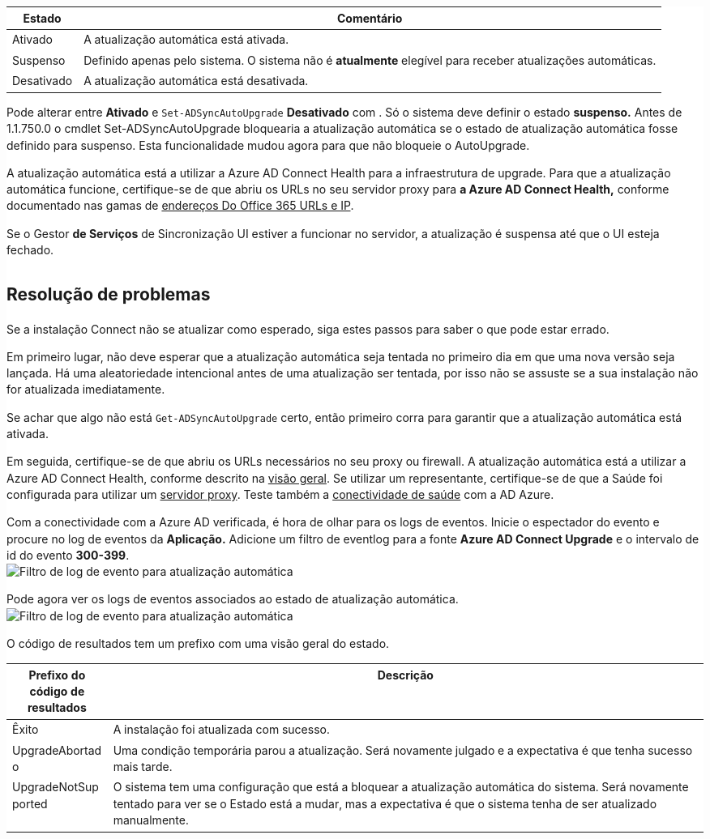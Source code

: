 | Estado | Comentário |
| --- | --- |
| Ativado |A atualização automática está ativada. |
| Suspenso |Definido apenas pelo sistema. O sistema não é **atualmente** elegível para receber atualizações automáticas. |
| Desativado |A atualização automática está desativada. |

Pode alterar entre **Ativado** e `Set-ADSyncAutoUpgrade` **Desativado** com . Só o sistema deve definir o estado **suspenso.**  Antes de 1.1.750.0 o cmdlet Set-ADSyncAutoUpgrade bloquearia a atualização automática se o estado de atualização automática fosse definido para suspenso. Esta funcionalidade mudou agora para que não bloqueie o AutoUpgrade.

A atualização automática está a utilizar a Azure AD Connect Health para a infraestrutura de upgrade. Para que a atualização automática funcione, certifique-se de que abriu os URLs no seu servidor proxy para **a Azure AD Connect Health,** conforme documentado nas gamas de [endereços Do Office 365 URLs e IP](https://support.office.com/article/Office-365-URLs-and-IP-address-ranges-8548a211-3fe7-47cb-abb1-355ea5aa88a2).


Se o Gestor **de Serviços** de Sincronização UI estiver a funcionar no servidor, a atualização é suspensa até que o UI esteja fechado.

## <a name="troubleshooting"></a>Resolução de problemas
Se a instalação Connect não se atualizar como esperado, siga estes passos para saber o que pode estar errado.

Em primeiro lugar, não deve esperar que a atualização automática seja tentada no primeiro dia em que uma nova versão seja lançada. Há uma aleatoriedade intencional antes de uma atualização ser tentada, por isso não se assuste se a sua instalação não for atualizada imediatamente.

Se achar que algo não está `Get-ADSyncAutoUpgrade` certo, então primeiro corra para garantir que a atualização automática está ativada.

Em seguida, certifique-se de que abriu os URLs necessários no seu proxy ou firewall. A atualização automática está a utilizar a Azure AD Connect Health, conforme descrito na [visão geral](#overview). Se utilizar um representante, certifique-se de que a Saúde foi configurada para utilizar um [servidor proxy](how-to-connect-health-agent-install.md#configure-azure-ad-connect-health-agents-to-use-http-proxy). Teste também a [conectividade de saúde](how-to-connect-health-agent-install.md#test-connectivity-to-azure-ad-connect-health-service) com a AD Azure.

Com a conectividade com a Azure AD verificada, é hora de olhar para os logs de eventos. Inicie o espectador do evento e procure no log de eventos da **Aplicação.** Adicione um filtro de eventlog para a fonte **Azure AD Connect Upgrade** e o intervalo de id do evento **300-399**.  
![Filtro de log de evento para atualização automática](./media/how-to-connect-install-automatic-upgrade/eventlogfilter.png)  

Pode agora ver os logs de eventos associados ao estado de atualização automática.  
![Filtro de log de evento para atualização automática](./media/how-to-connect-install-automatic-upgrade/eventlogresult.png)  

O código de resultados tem um prefixo com uma visão geral do estado.

| Prefixo do código de resultados | Descrição |
| --- | --- |
| Êxito |A instalação foi atualizada com sucesso. |
| UpgradeAbortado |Uma condição temporária parou a atualização. Será novamente julgado e a expectativa é que tenha sucesso mais tarde. |
| UpgradeNotSupported |O sistema tem uma configuração que está a bloquear a atualização automática do sistema. Será novamente tentado para ver se o Estado está a mudar, mas a expectativa é que o sistema tenha de ser atualizado manualmente. |
